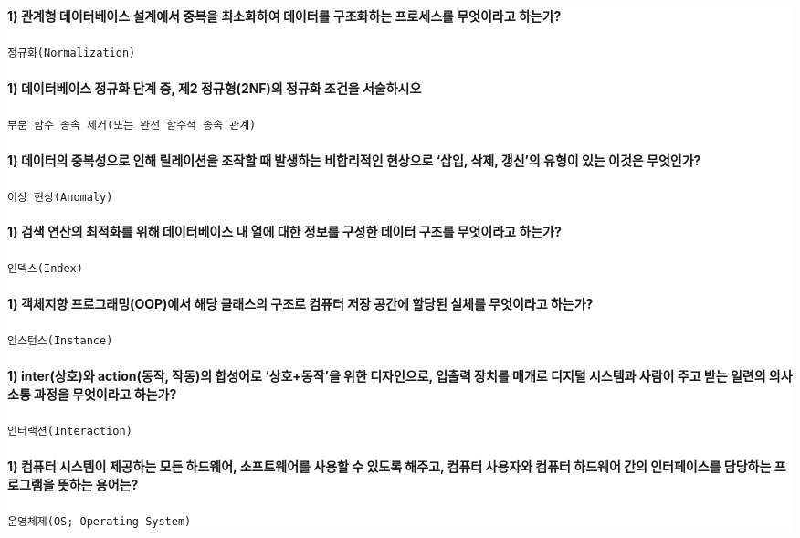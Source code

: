 

#### 1) 관계형 데이터베이스 설계에서 중복을 최소화하여 데이터를 구조화하는 프로세스를 무엇이라고 하는가? 



`정규화(Normalization)`



#### 1) 데이터베이스 정규화 단계 중, 제2 정규형(2NF)의 정규화 조건을 서술하시오 



`부분 함수 종속 제거(또는 완전 함수적 종속 관계)`







#### 1) 데이터의 중복성으로 인해 릴레이션을 조작할 때 발생하는 비합리적인 현상으로 ‘삽입, 삭제, 갱신’의 유형이 있는 이것은 무엇인가? 

`이상 현상(Anomaly)`



#### 1) 검색 연산의 최적화를 위해 데이터베이스 내 열에 대한 정보를 구성한 데이터 구조를 무엇이라고 하는가? 



`인덱스(Index)`





#### 1) 객체지향 프로그래밍(OOP)에서 해당 클래스의 구조로 컴퓨터 저장 공간에 할당된 실체를 무엇이라고 하는가?



`인스턴스(Instance)`





#### 1) inter(상호)와 action(동작, 작동)의 합성어로 ‘상호+동작’을 위한 디자인으로, 입출력 장치를 매개로 디지털 시스템과 사람이 주고 받는 일련의 의사소통 과정을 무엇이라고 하는가?



`인터랙션(Interaction)`





#### 1) 컴퓨터 시스템이 제공하는 모든 하드웨어, 소프트웨어를 사용할 수 있도록 해주고, 컴퓨터 사용자와 컴퓨터 하드웨어 간의 인터페이스를 담당하는 프로그램을 뜻하는 용어는?



`운영체제(OS; Operating System)`

